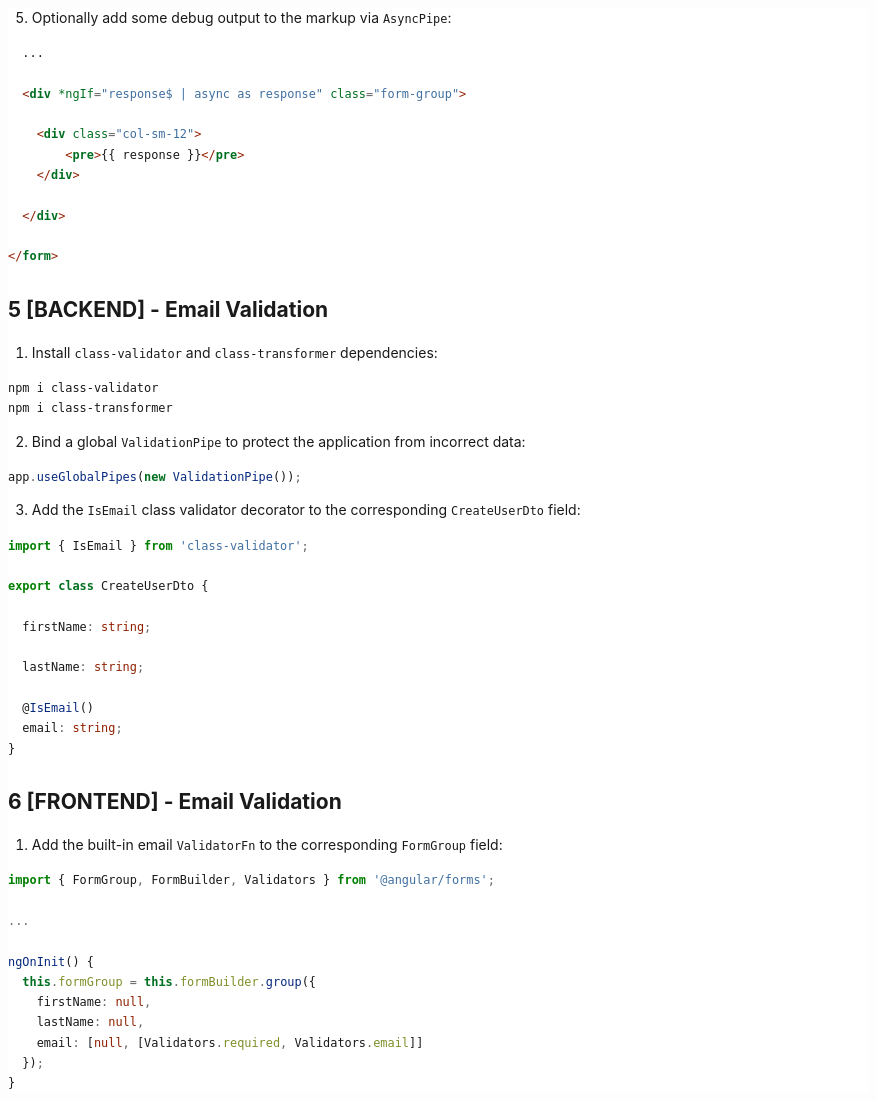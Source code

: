 5. Optionally add some debug output to the markup via `AsyncPipe`:
```html
  ...

  <div *ngIf="response$ | async as response" class="form-group">

    <div class="col-sm-12">
        <pre>{{ response }}</pre>
    </div>

  </div>

</form>
```


## 5 [BACKEND] - Email Validation

1. Install `class-validator` and `class-transformer` dependencies:
```
npm i class-validator 
npm i class-transformer
```

2. Bind a global `ValidationPipe` to protect the application from incorrect data:
```ts
app.useGlobalPipes(new ValidationPipe());
```

3. Add the `IsEmail` class validator decorator to the corresponding `CreateUserDto` field:
```ts
import { IsEmail } from 'class-validator';

export class CreateUserDto {

  firstName: string;

  lastName: string;

  @IsEmail()
  email: string;
}
```

## 6 [FRONTEND] - Email Validation

1. Add the built-in email `ValidatorFn` to the corresponding `FormGroup` field: 
```ts
import { FormGroup, FormBuilder, Validators } from '@angular/forms';

...

ngOnInit() {
  this.formGroup = this.formBuilder.group({
    firstName: null,
    lastName: null,
    email: [null, [Validators.required, Validators.email]]
  });
}
```
